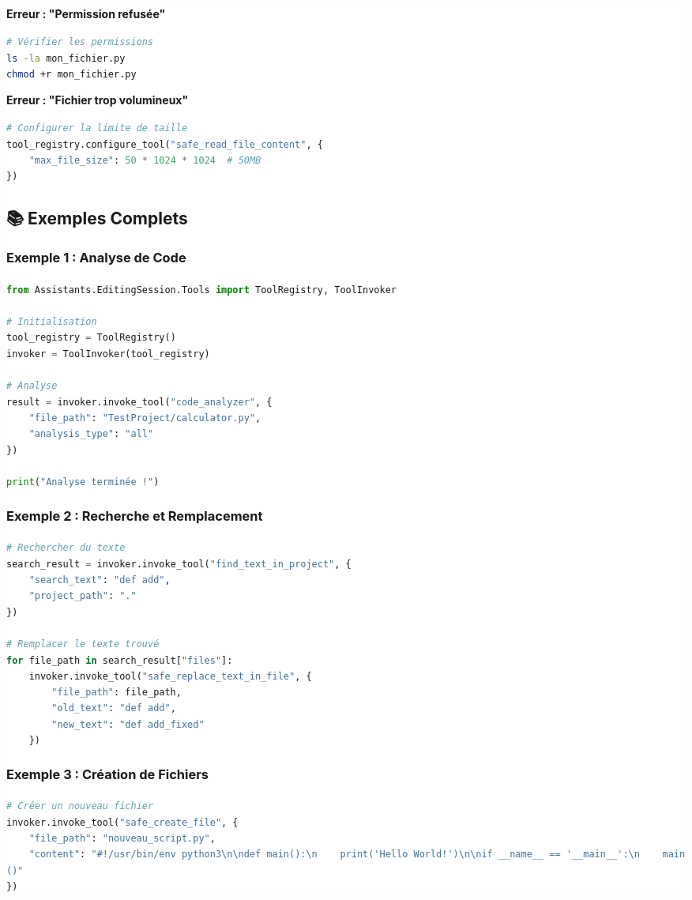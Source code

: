 **Erreur : "Permission refusée"**
```bash
# Vérifier les permissions
ls -la mon_fichier.py
chmod +r mon_fichier.py
```

**Erreur : "Fichier trop volumineux"**
```python
# Configurer la limite de taille
tool_registry.configure_tool("safe_read_file_content", {
    "max_file_size": 50 * 1024 * 1024  # 50MB
})
```

## 📚 **Exemples Complets**

### **Exemple 1 : Analyse de Code**
```python
from Assistants.EditingSession.Tools import ToolRegistry, ToolInvoker

# Initialisation
tool_registry = ToolRegistry()
invoker = ToolInvoker(tool_registry)

# Analyse
result = invoker.invoke_tool("code_analyzer", {
    "file_path": "TestProject/calculator.py",
    "analysis_type": "all"
})

print("Analyse terminée !")
```

### **Exemple 2 : Recherche et Remplacement**
```python
# Rechercher du texte
search_result = invoker.invoke_tool("find_text_in_project", {
    "search_text": "def add",
    "project_path": "."
})

# Remplacer le texte trouvé
for file_path in search_result["files"]:
    invoker.invoke_tool("safe_replace_text_in_file", {
        "file_path": file_path,
        "old_text": "def add",
        "new_text": "def add_fixed"
    })
```

### **Exemple 3 : Création de Fichiers**
```python
# Créer un nouveau fichier
invoker.invoke_tool("safe_create_file", {
    "file_path": "nouveau_script.py",
    "content": "#!/usr/bin/env python3\n\ndef main():\n    print('Hello World!')\n\nif __name__ == '__main__':\n    main()"
})
```
